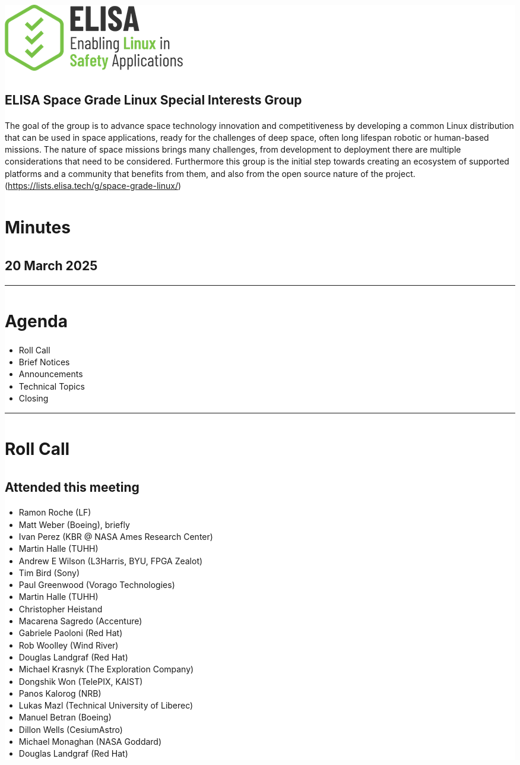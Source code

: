 ![logo](logo_elisa_small.png )

## ELISA Space Grade Linux Special Interests Group

The goal of the group is to advance space technology innovation and competitiveness by developing a common Linux distribution that can be used in space applications, ready for the challenges of deep space, often long lifespan robotic or human-based missions. The nature of space missions brings many challenges, from development to deployment there are multiple considerations that need to be considered. Furthermore this group is the initial step towards creating an ecosystem of supported platforms and a community that benefits from them, and also from the open source nature of the project. (https://lists.elisa.tech/g/space-grade-linux/)

# Minutes

## 20 March 2025

---

# Agenda

- Roll Call
- Brief Notices
- Announcements
- Technical Topics
- Closing

---

# Roll Call

## Attended this meeting

- Ramon Roche (LF)
- Matt Weber (Boeing), briefly
- Ivan Perez (KBR @ NASA Ames Research Center)
- Martin Halle (TUHH)
- Andrew E Wilson (L3Harris, BYU, FPGA Zealot)
- Tim Bird (Sony)
- Paul Greenwood (Vorago Technologies)
- Martin Halle (TUHH)
- Christopher Heistand
- Macarena Sagredo (Accenture)
- Gabriele Paoloni (Red Hat)
- Rob Woolley (Wind River)
- Douglas Landgraf (Red Hat)
- Michael Krasnyk (The Exploration Company)
- Dongshik Won (TelePIX, KAIST)
- Panos Kalorog (NRB)
- Lukas Mazl (Technical University of Liberec)
- Manuel Betran (Boeing)
- Dillon Wells (CesiumAstro)
- Michael Monaghan (NASA Goddard)
- Douglas Landgraf (Red Hat)
